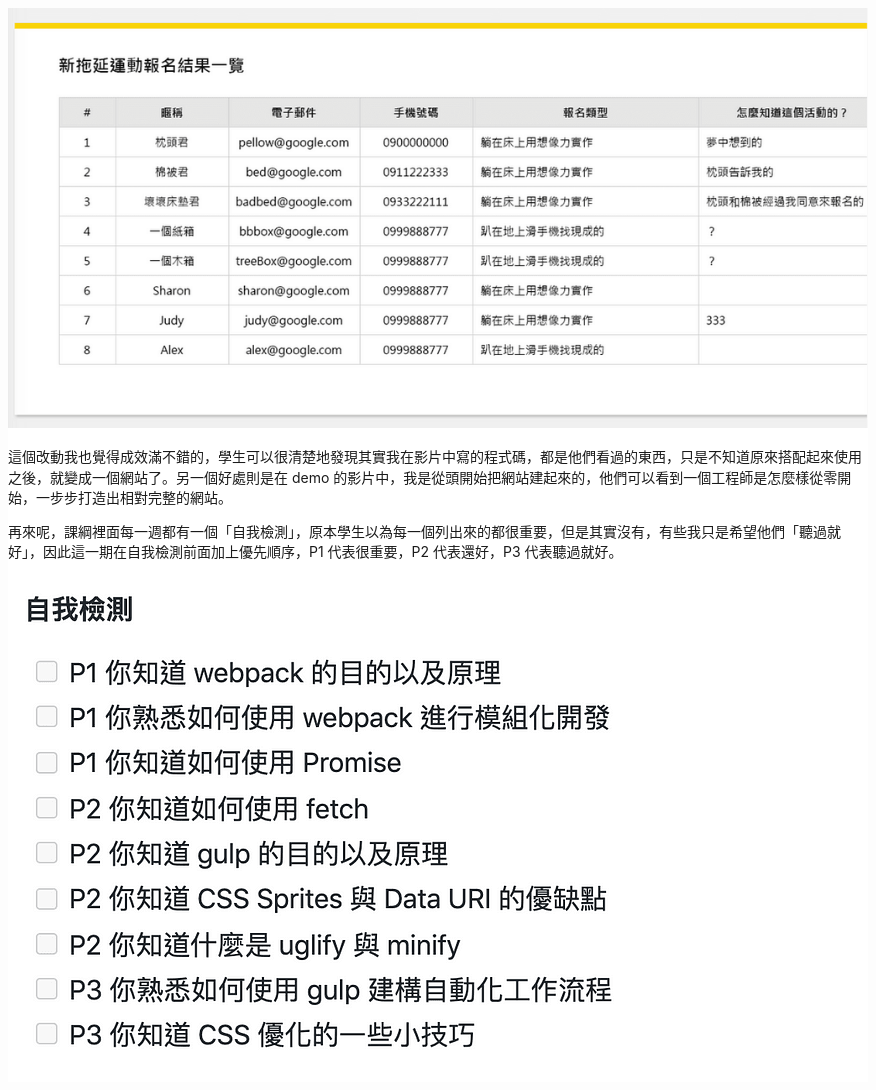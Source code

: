 ![](/img/lidemy-mentor-program-4th-updates-c344302c8a2d/1__dRfiJ__y08iZXKPxtSF4ksQ.png)

這個改動我也覺得成效滿不錯的，學生可以很清楚地發現其實我在影片中寫的程式碼，都是他們看過的東西，只是不知道原來搭配起來使用之後，就變成一個網站了。另一個好處則是在 demo 的影片中，我是從頭開始把網站建起來的，他們可以看到一個工程師是怎麼樣從零開始，一步步打造出相對完整的網站。

再來呢，課綱裡面每一週都有一個「自我檢測」，原本學生以為每一個列出來的都很重要，但是其實沒有，有些我只是希望他們「聽過就好」，因此這一期在自我檢測前面加上優先順序，P1 代表很重要，P2 代表還好，P3 代表聽過就好。

![](/img/lidemy-mentor-program-4th-updates-c344302c8a2d/1__QcUeGQ9QTTI3JheCaX4qgg.png)
